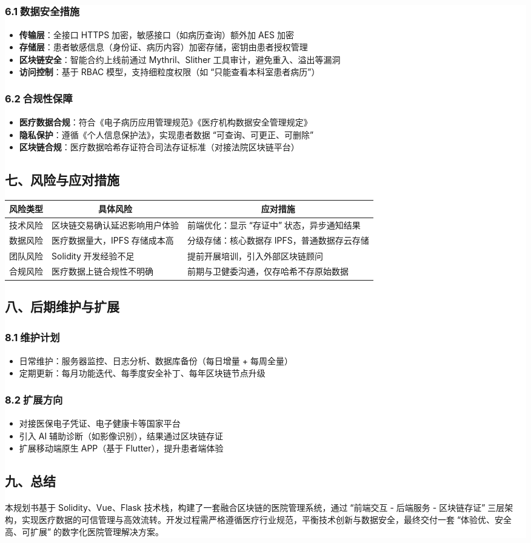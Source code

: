 ### 6.1 数据安全措施

- **传输层**：全接口 HTTPS 加密，敏感接口（如病历查询）额外加 AES 加密
- **存储层**：患者敏感信息（身份证、病历内容）加密存储，密钥由患者授权管理
- **区块链安全**：智能合约上线前通过 Mythril、Slither 工具审计，避免重入、溢出等漏洞
- **访问控制**：基于 RBAC 模型，支持细粒度权限（如 “只能查看本科室患者病历”）

### 6.2 合规性保障

- **医疗数据合规**：符合《电子病历应用管理规范》《医疗机构数据安全管理规定》
- **隐私保护**：遵循《个人信息保护法》，实现患者数据 “可查询、可更正、可删除”
- **区块链合规**：医疗数据哈希存证符合司法存证标准（对接法院区块链平台）

## 七、风险与应对措施

| 风险类型 | 具体风险                       | 应对措施                                    |
| -------- | ------------------------------ | ------------------------------------------- |
| 技术风险 | 区块链交易确认延迟影响用户体验 | 前端优化：显示 “存证中” 状态，异步通知结果  |
| 数据风险 | 医疗数据量大，IPFS 存储成本高  | 分级存储：核心数据存 IPFS，普通数据存云存储 |
| 团队风险 | Solidity 开发经验不足          | 提前开展培训，引入外部区块链顾问            |
| 合规风险 | 医疗数据上链合规性不明确       | 前期与卫健委沟通，仅存哈希不存原始数据      |

## 八、后期维护与扩展

### 8.1 维护计划

- 日常维护：服务器监控、日志分析、数据库备份（每日增量 + 每周全量）
- 定期更新：每月功能迭代、每季度安全补丁、每年区块链节点升级

### 8.2 扩展方向

- 对接医保电子凭证、电子健康卡等国家平台
- 引入 AI 辅助诊断（如影像识别），结果通过区块链存证
- 扩展移动端原生 APP（基于 Flutter），提升患者端体验

## 九、总结

本规划书基于 Solidity、Vue、Flask 技术栈，构建了一套融合区块链的医院管理系统，通过 “前端交互 - 后端服务 - 区块链存证” 三层架构，实现医疗数据的可信管理与高效流转。开发过程需严格遵循医疗行业规范，平衡技术创新与数据安全，最终交付一套 “体验优、安全高、可扩展” 的数字化医院管理解决方案。
